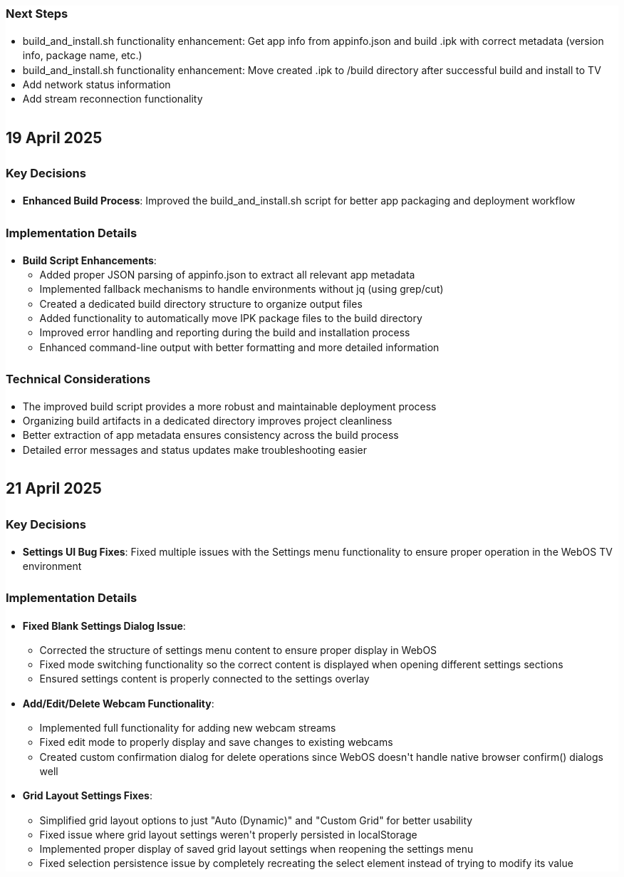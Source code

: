 ### Next Steps
- build_and_install.sh functionality enhancement: Get app info from appinfo.json and build .ipk with correct metadata (version info, package name, etc.)
- build_and_install.sh functionality enhancement: Move created .ipk to /build directory after successful build and install to TV
- Add network status information
- Add stream reconnection functionality

## 19 April 2025

### Key Decisions
- **Enhanced Build Process**: Improved the build_and_install.sh script for better app packaging and deployment workflow

### Implementation Details
- **Build Script Enhancements**:
  - Added proper JSON parsing of appinfo.json to extract all relevant app metadata
  - Implemented fallback mechanisms to handle environments without jq (using grep/cut)
  - Created a dedicated build directory structure to organize output files
  - Added functionality to automatically move IPK package files to the build directory
  - Improved error handling and reporting during the build and installation process
  - Enhanced command-line output with better formatting and more detailed information

### Technical Considerations
- The improved build script provides a more robust and maintainable deployment process
- Organizing build artifacts in a dedicated directory improves project cleanliness
- Better extraction of app metadata ensures consistency across the build process
- Detailed error messages and status updates make troubleshooting easier

## 21 April 2025

### Key Decisions
- **Settings UI Bug Fixes**: Fixed multiple issues with the Settings menu functionality to ensure proper operation in the WebOS TV environment

### Implementation Details
- **Fixed Blank Settings Dialog Issue**:
  - Corrected the structure of settings menu content to ensure proper display in WebOS
  - Fixed mode switching functionality so the correct content is displayed when opening different settings sections
  - Ensured settings content is properly connected to the settings overlay

- **Add/Edit/Delete Webcam Functionality**:
  - Implemented full functionality for adding new webcam streams
  - Fixed edit mode to properly display and save changes to existing webcams
  - Created custom confirmation dialog for delete operations since WebOS doesn't handle native browser confirm() dialogs well

- **Grid Layout Settings Fixes**:
  - Simplified grid layout options to just "Auto (Dynamic)" and "Custom Grid" for better usability
  - Fixed issue where grid layout settings weren't properly persisted in localStorage
  - Implemented proper display of saved grid layout settings when reopening the settings menu
  - Fixed selection persistence issue by completely recreating the select element instead of trying to modify its value

